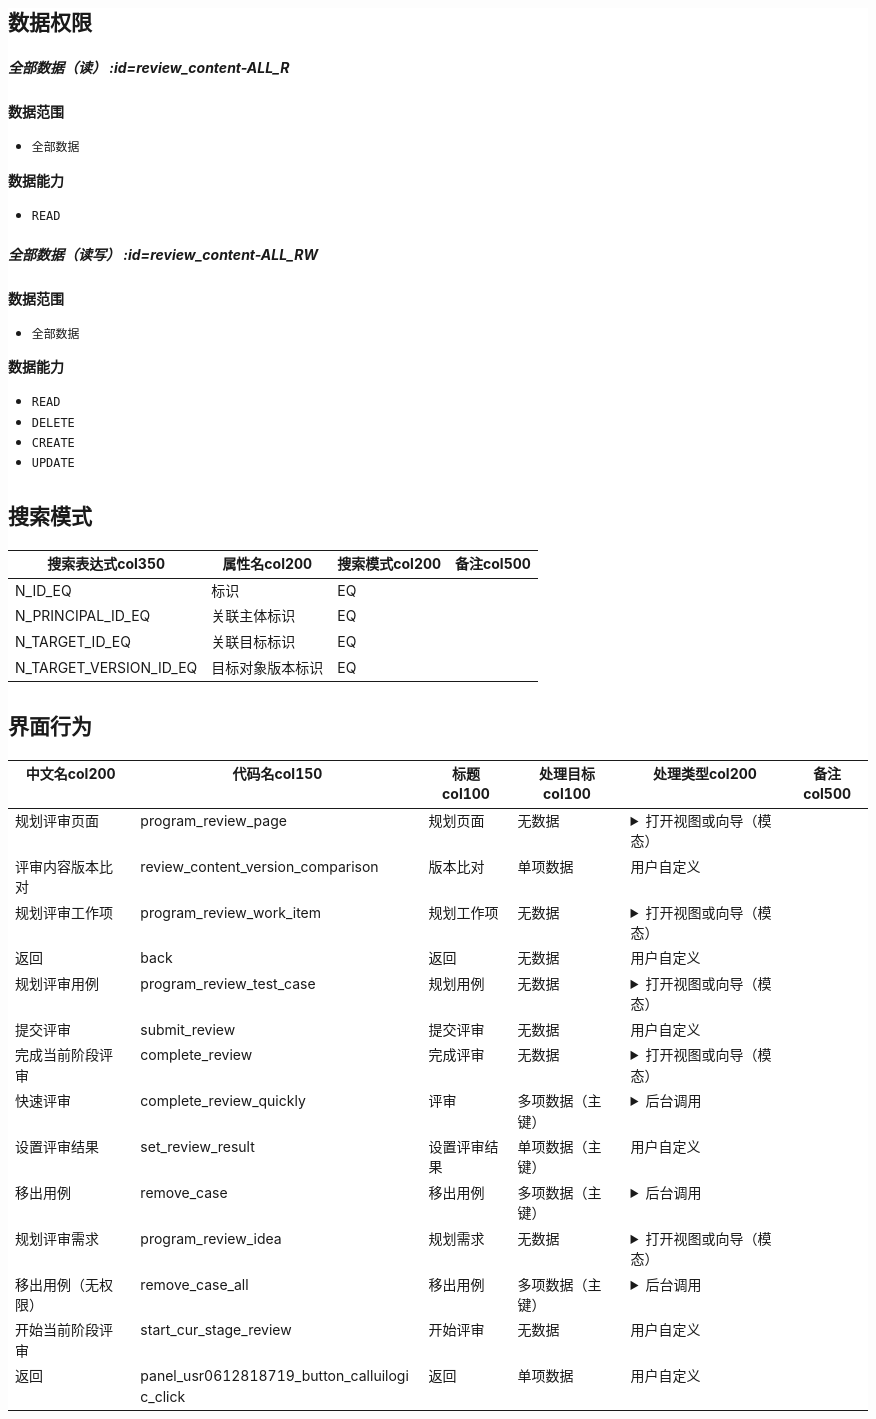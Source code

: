 ## 数据权限

##### 全部数据（读） :id=review_content-ALL_R

<p class="panel-title"><b>数据范围</b></p>

* `全部数据`

<p class="panel-title"><b>数据能力</b></p>

* `READ`



##### 全部数据（读写） :id=review_content-ALL_RW

<p class="panel-title"><b>数据范围</b></p>

* `全部数据`

<p class="panel-title"><b>数据能力</b></p>

* `READ`
* `DELETE`
* `CREATE`
* `UPDATE`




## 搜索模式
|   搜索表达式col350   |    属性名col200    |    搜索模式col200        |备注col500  |
| -------- |------------|------------|------|
|N_ID_EQ|标识|EQ||
|N_PRINCIPAL_ID_EQ|关联主体标识|EQ||
|N_TARGET_ID_EQ|关联目标标识|EQ||
|N_TARGET_VERSION_ID_EQ|目标对象版本标识|EQ||

## 界面行为
|  中文名col200 |  代码名col150 |  标题col100   |     处理目标col100   |    处理类型col200        |  备注col500       |
| --------| --------| -------- |------------|------------|------------|
| 规划评审页面 | program_review_page | 规划页面 |无数据|<details><summary>打开视图或向导（模态）</summary></details>||
| 评审内容版本比对 | review_content_version_comparison | 版本比对 |单项数据|用户自定义||
| 规划评审工作项 | program_review_work_item | 规划工作项 |无数据|<details><summary>打开视图或向导（模态）</summary></details>||
| 返回 | back | 返回 |无数据|用户自定义||
| 规划评审用例 | program_review_test_case | 规划用例 |无数据|<details><summary>打开视图或向导（模态）</summary></details>||
| 提交评审 | submit_review | 提交评审 |无数据|用户自定义||
| 完成当前阶段评审 | complete_review | 完成评审 |无数据|<details><summary>打开视图或向导（模态）</summary></details>||
| 快速评审 | complete_review_quickly | 评审 |多项数据（主键）|<details><summary>后台调用</summary>[set_review_result_all](#行为)||
| 设置评审结果 | set_review_result | 设置评审结果 |单项数据（主键）|用户自定义||
| 移出用例 | remove_case | 移出用例 |多项数据（主键）|<details><summary>后台调用</summary>[Remove](#行为)||
| 规划评审需求 | program_review_idea | 规划需求 |无数据|<details><summary>打开视图或向导（模态）</summary>[选择需求](app/view/idea_review_re_idea_view)</details>||
| 移出用例（无权限） | remove_case_all | 移出用例 |多项数据（主键）|<details><summary>后台调用</summary>[Remove](#行为)||
| 开始当前阶段评审 | start_cur_stage_review | 开始评审 |无数据|用户自定义||
| 返回 | panel_usr0612818719_button_calluilogic_click | 返回 |单项数据|用户自定义||